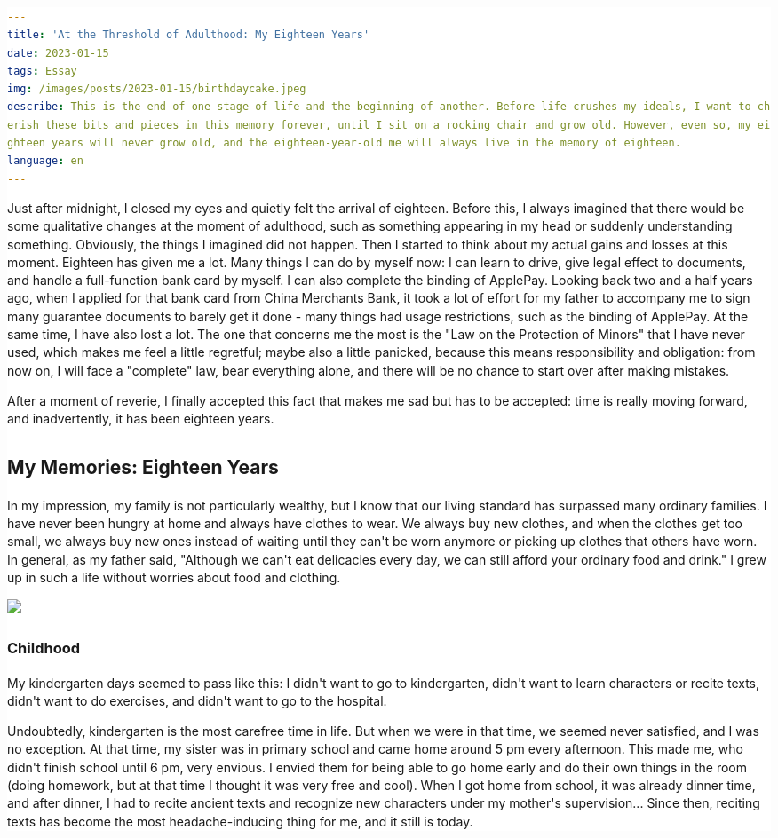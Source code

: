 ```yaml
---
title: 'At the Threshold of Adulthood: My Eighteen Years'
date: 2023-01-15
tags: Essay
img: /images/posts/2023-01-15/birthdaycake.jpeg
describe: This is the end of one stage of life and the beginning of another. Before life crushes my ideals, I want to cherish these bits and pieces in this memory forever, until I sit on a rocking chair and grow old. However, even so, my eighteen years will never grow old, and the eighteen-year-old me will always live in the memory of eighteen.
language: en
---
```

Just after midnight, I closed my eyes and quietly felt the arrival of eighteen. Before this, I always imagined that there would be some qualitative changes at the moment of adulthood, such as something appearing in my head or suddenly understanding something. Obviously, the things I imagined did not happen.
Then I started to think about my actual gains and losses at this moment. Eighteen has given me a lot. Many things I can do by myself now: I can learn to drive, give legal effect to documents, and handle a full-function bank card by myself. I can also complete the binding of ApplePay. Looking back two and a half years ago, when I applied for that bank card from China Merchants Bank, it took a lot of effort for my father to accompany me to sign many guarantee documents to barely get it done - many things had usage restrictions, such as the binding of ApplePay. At the same time, I have also lost a lot. The one that concerns me the most is the "Law on the Protection of Minors" that I have never used, which makes me feel a little regretful; maybe also a little panicked, because this means responsibility and obligation: from now on, I will face a "complete" law, bear everything alone, and there will be no chance to start over after making mistakes.

After a moment of reverie, I finally accepted this fact that makes me sad but has to be accepted: time is really moving forward, and inadvertently, it has been eighteen years.

## My Memories: Eighteen Years
In my impression, my family is not particularly wealthy, but I know that our living standard has surpassed many ordinary families. I have never been hungry at home and always have clothes to wear. We always buy new clothes, and when the clothes get too small, we always buy new ones instead of waiting until they can't be worn anymore or picking up clothes that others have worn. In general, as my father said, "Although we can't eat delicacies every day, we can still afford your ordinary food and drink." I grew up in such a life without worries about food and clothing.

![](/images/posts/2023-01-15/2dsky2.png)

### Childhood

My kindergarten days seemed to pass like this: I didn't want to go to kindergarten, didn't want to learn characters or recite texts, didn't want to do exercises, and didn't want to go to the hospital.

Undoubtedly, kindergarten is the most carefree time in life. But when we were in that time, we seemed never satisfied, and I was no exception. At that time, my sister was in primary school and came home around 5 pm every afternoon. This made me, who didn't finish school until 6 pm, very envious. I envied them for being able to go home early and do their own things in the room (doing homework, but at that time I thought it was very free and cool). When I got home from school, it was already dinner time, and after dinner, I had to recite ancient texts and recognize new characters under my mother's supervision... Since then, reciting texts has become the most headache-inducing thing for me, and it still is today.
